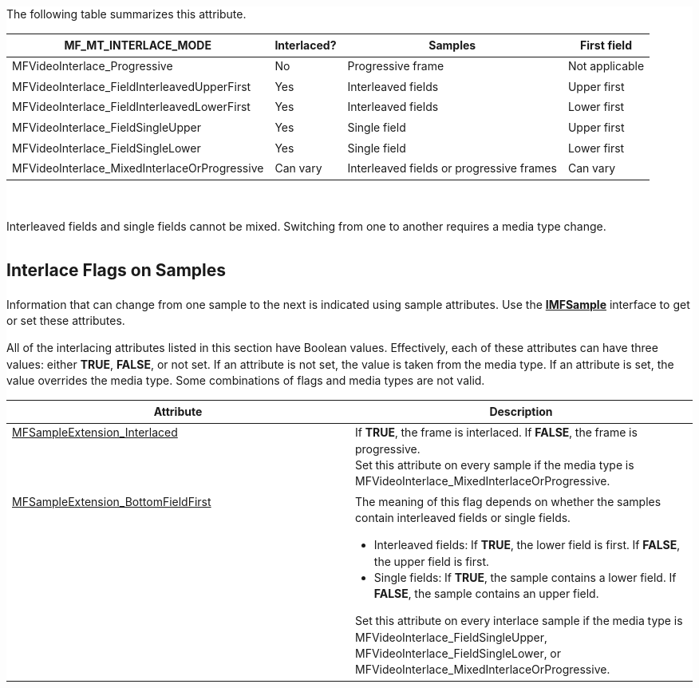 The following table summarizes this attribute.



| MF\_MT\_INTERLACE\_MODE                       | Interlaced? | Samples                                  | First field    |
|-----------------------------------------------|-------------|------------------------------------------|----------------|
| MFVideoInterlace\_Progressive                 | No          | Progressive frame                        | Not applicable |
| MFVideoInterlace\_FieldInterleavedUpperFirst  | Yes         | Interleaved fields                       | Upper first    |
| MFVideoInterlace\_FieldInterleavedLowerFirst  | Yes         | Interleaved fields                       | Lower first    |
| MFVideoInterlace\_FieldSingleUpper            | Yes         | Single field                             | Upper first    |
| MFVideoInterlace\_FieldSingleLower            | Yes         | Single field                             | Lower first    |
| MFVideoInterlace\_MixedInterlaceOrProgressive | Can vary    | Interleaved fields or progressive frames | Can vary       |



 

Interleaved fields and single fields cannot be mixed. Switching from one to another requires a media type change.

## Interlace Flags on Samples

Information that can change from one sample to the next is indicated using sample attributes. Use the [**IMFSample**](/windows/desktop/api/mfobjects/nn-mfobjects-imfsample) interface to get or set these attributes.

All of the interlacing attributes listed in this section have Boolean values. Effectively, each of these attributes can have three values: either **TRUE**, **FALSE**, or not set. If an attribute is not set, the value is taken from the media type. If an attribute is set, the value overrides the media type. Some combinations of flags and media types are not valid.



<table>
<colgroup>
<col style="width: 50%" />
<col style="width: 50%" />
</colgroup>
<thead>
<tr class="header">
<th>Attribute</th>
<th>Description</th>
</tr>
</thead>
<tbody>
<tr class="odd">
<td><a href="mfsampleextension-interlaced-attribute.md">MFSampleExtension_Interlaced</a></td>
<td>If <strong>TRUE</strong>, the frame is interlaced. If <strong>FALSE</strong>, the frame is progressive.<br/> Set this attribute on every sample if the media type is MFVideoInterlace_MixedInterlaceOrProgressive.<br/></td>
</tr>
<tr class="even">
<td><a href="mfsampleextension-bottomfieldfirst-attribute.md">MFSampleExtension_BottomFieldFirst</a></td>
<td>The meaning of this flag depends on whether the samples contain interleaved fields or single fields.<br/>
<ul>
<li>Interleaved fields: If <strong>TRUE</strong>, the lower field is first. If <strong>FALSE</strong>, the upper field is first.<br/></li>
<li>Single fields: If <strong>TRUE</strong>, the sample contains a lower field. If <strong>FALSE</strong>, the sample contains an upper field.<br/></li>
</ul>
Set this attribute on every interlace sample if the media type is MFVideoInterlace_FieldSingleUpper, MFVideoInterlace_FieldSingleLower, or MFVideoInterlace_MixedInterlaceOrProgressive.<br/></td>
</tr>